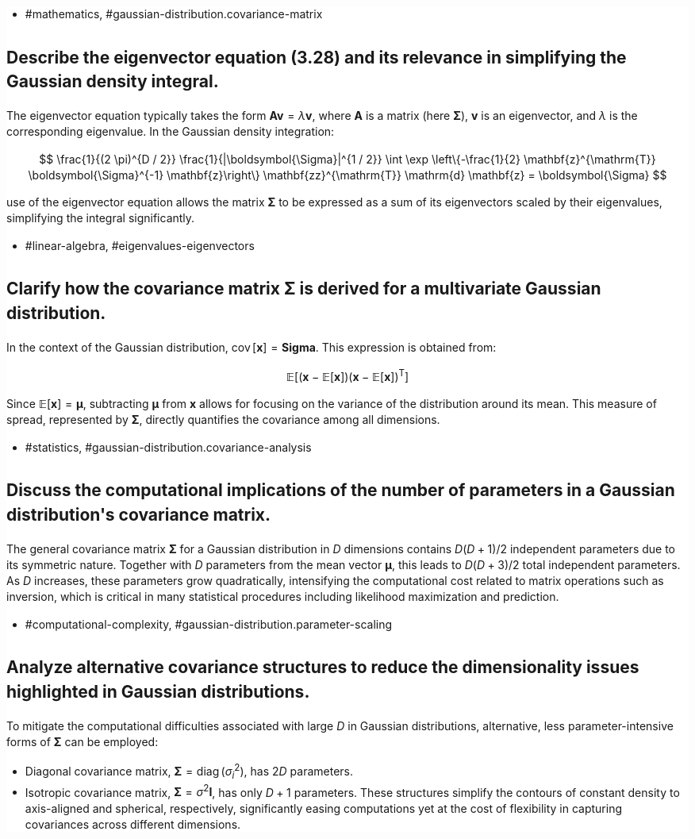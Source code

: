 - #mathematics, #gaussian-distribution.covariance-matrix

## Describe the eigenvector equation (3.28) and its relevance in simplifying the Gaussian density integral.

The eigenvector equation typically takes the form $\mathbf{A} \mathbf{v} = \lambda \mathbf{v}$, where $\mathbf{A}$ is a matrix (here $\boldsymbol{\Sigma}$), $\mathbf{v}$ is an eigenvector, and $\lambda$ is the corresponding eigenvalue. In the Gaussian density integration:

$$
\frac{1}{(2 \pi)^{D / 2}} \frac{1}{|\boldsymbol{\Sigma}|^{1 / 2}} \int \exp \left\{-\frac{1}{2} \mathbf{z}^{\mathrm{T}} \boldsymbol{\Sigma}^{-1} \mathbf{z}\right\} \mathbf{zz}^{\mathrm{T}} \mathrm{d} \mathbf{z} = \boldsymbol{\Sigma}
$$

use of the eigenvector equation allows the matrix $\boldsymbol{\Sigma}$ to be expressed as a sum of its eigenvectors scaled by their eigenvalues, simplifying the integral significantly.

- #linear-algebra, #eigenvalues-eigenvectors

## Clarify how the covariance matrix $\boldsymbol{\Sigma}$ is derived for a multivariate Gaussian distribution.

In the context of the Gaussian distribution, $\operatorname{cov}[\mathbf{x}] = \boldsymbol{Sigma}$. This expression is obtained from:

$$
\mathbb{E}\left[(\mathbf{x}-\mathbb{E}[\mathbf{x}])(\mathbf{x}-\mathbb{E}[\mathbf{x}])^\mathrm{T}\right]
$$

Since $\mathbb{E}[\mathbf{x}] = \boldsymbol{\mu}$, subtracting $\boldsymbol{\mu}$ from $\mathbf{x}$ allows for focusing on the variance of the distribution around its mean. This measure of spread, represented by $\boldsymbol{\Sigma}$, directly quantifies the covariance among all dimensions.

- #statistics, #gaussian-distribution.covariance-analysis

## Discuss the computational implications of the number of parameters in a Gaussian distribution's covariance matrix.

The general covariance matrix $\boldsymbol{\Sigma}$ for a Gaussian distribution in $D$ dimensions contains $D(D + 1)/2$ independent parameters due to its symmetric nature. Together with $D$ parameters from the mean vector $\boldsymbol{\mu}$, this leads to $D(D + 3) / 2$ total independent parameters. As $D$ increases, these parameters grow quadratically, intensifying the computational cost related to matrix operations such as inversion, which is critical in many statistical procedures including likelihood maximization and prediction.

- #computational-complexity, #gaussian-distribution.parameter-scaling

## Analyze alternative covariance structures to reduce the dimensionality issues highlighted in Gaussian distributions.

To mitigate the computational difficulties associated with large $D$ in Gaussian distributions, alternative, less parameter-intensive forms of $\boldsymbol{\Sigma}$ can be employed:
- Diagonal covariance matrix, $\boldsymbol{\Sigma} = \operatorname{diag}(\sigma_i^2)$, has $2D$ parameters.
- Isotropic covariance matrix, $\boldsymbol{\Sigma} = \sigma^2 \mathbf{I}$, has only $D+1$ parameters.
These structures simplify the contours of constant density to axis-aligned and spherical, respectively, significantly easing computations yet at the cost of flexibility in capturing covariances across different dimensions.
